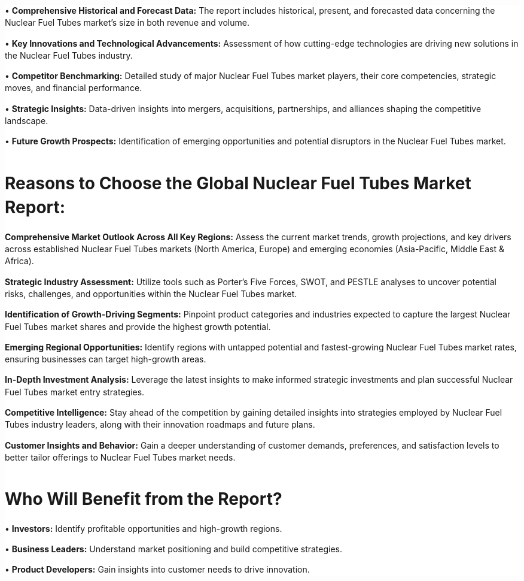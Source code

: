 • <strong>Comprehensive Historical and Forecast Data:</strong> The report includes historical, present, and forecasted data concerning the Nuclear Fuel Tubes market’s size in both revenue and volume.

• <strong>Key Innovations and Technological Advancements:</strong> Assessment of how cutting-edge technologies are driving new solutions in the Nuclear Fuel Tubes industry.

• <strong>Competitor Benchmarking:</strong> Detailed study of major Nuclear Fuel Tubes market players, their core competencies, strategic moves, and financial performance.

• <strong>Strategic Insights:</strong> Data-driven insights into mergers, acquisitions, partnerships, and alliances shaping the competitive landscape.

• <strong>Future Growth Prospects:</strong> Identification of emerging opportunities and potential disruptors in the Nuclear Fuel Tubes market.

# <strong>Reasons to Choose the Global Nuclear Fuel Tubes Market Report:</strong>

<strong>Comprehensive Market Outlook Across All Key Regions:</strong>
Assess the current market trends, growth projections, and key drivers across established Nuclear Fuel Tubes markets (North America, Europe) and emerging economies (Asia-Pacific, Middle East & Africa).

<strong>Strategic Industry Assessment:</strong>
Utilize tools such as Porter’s Five Forces, SWOT, and PESTLE analyses to uncover potential risks, challenges, and opportunities within the Nuclear Fuel Tubes market.

<strong>Identification of Growth-Driving Segments:</strong>
Pinpoint product categories and industries expected to capture the largest Nuclear Fuel Tubes market shares and provide the highest growth potential.

<strong>Emerging Regional Opportunities:</strong>
Identify regions with untapped potential and fastest-growing Nuclear Fuel Tubes market rates, ensuring businesses can target high-growth areas.

<strong>In-Depth Investment Analysis:</strong>
Leverage the latest insights to make informed strategic investments and plan successful Nuclear Fuel Tubes market entry strategies.

<strong>Competitive Intelligence:</strong>
Stay ahead of the competition by gaining detailed insights into strategies employed by Nuclear Fuel Tubes industry leaders, along with their innovation roadmaps and future plans.

<strong>Customer Insights and Behavior:</strong>
Gain a deeper understanding of customer demands, preferences, and satisfaction levels to better tailor offerings to Nuclear Fuel Tubes market needs.

# <strong>Who Will Benefit from the Report?</strong>

• <strong>Investors:</strong> Identify profitable opportunities and high-growth regions.

• <strong>Business Leaders:</strong> Understand market positioning and build competitive strategies.

• <strong>Product Developers:</strong> Gain insights into customer needs to drive innovation.
